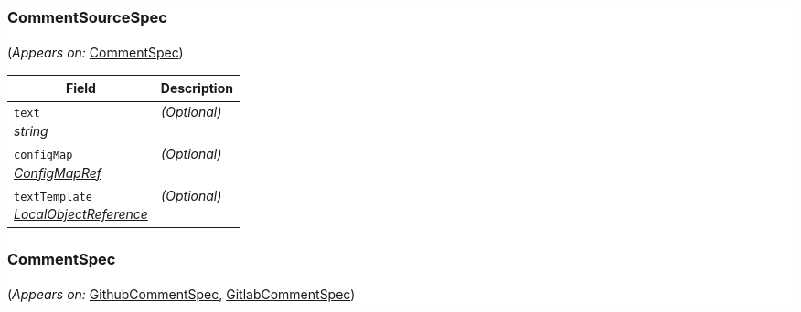 </div>
<h3 id="templates.kluctl.io/v1alpha1.CommentSourceSpec">CommentSourceSpec
</h3>
<p>
(<em>Appears on:</em>
<a href="#templates.kluctl.io/v1alpha1.CommentSpec">CommentSpec</a>)
</p>
<div class="md-typeset__scrollwrap">
<div class="md-typeset__table">
<table>
<thead>
<tr>
<th>Field</th>
<th>Description</th>
</tr>
</thead>
<tbody>
<tr>
<td>
<code>text</code><br>
<em>
string
</em>
</td>
<td>
<em>(Optional)</em>
</td>
</tr>
<tr>
<td>
<code>configMap</code><br>
<em>
<a href="#templates.kluctl.io/v1alpha1.ConfigMapRef">
ConfigMapRef
</a>
</em>
</td>
<td>
<em>(Optional)</em>
</td>
</tr>
<tr>
<td>
<code>textTemplate</code><br>
<em>
<a href="#templates.kluctl.io/v1alpha1.LocalObjectReference">
LocalObjectReference
</a>
</em>
</td>
<td>
<em>(Optional)</em>
</td>
</tr>
</tbody>
</table>
</div>
</div>
<h3 id="templates.kluctl.io/v1alpha1.CommentSpec">CommentSpec
</h3>
<p>
(<em>Appears on:</em>
<a href="#templates.kluctl.io/v1alpha1.GithubCommentSpec">GithubCommentSpec</a>, 
<a href="#templates.kluctl.io/v1alpha1.GitlabCommentSpec">GitlabCommentSpec</a>)
